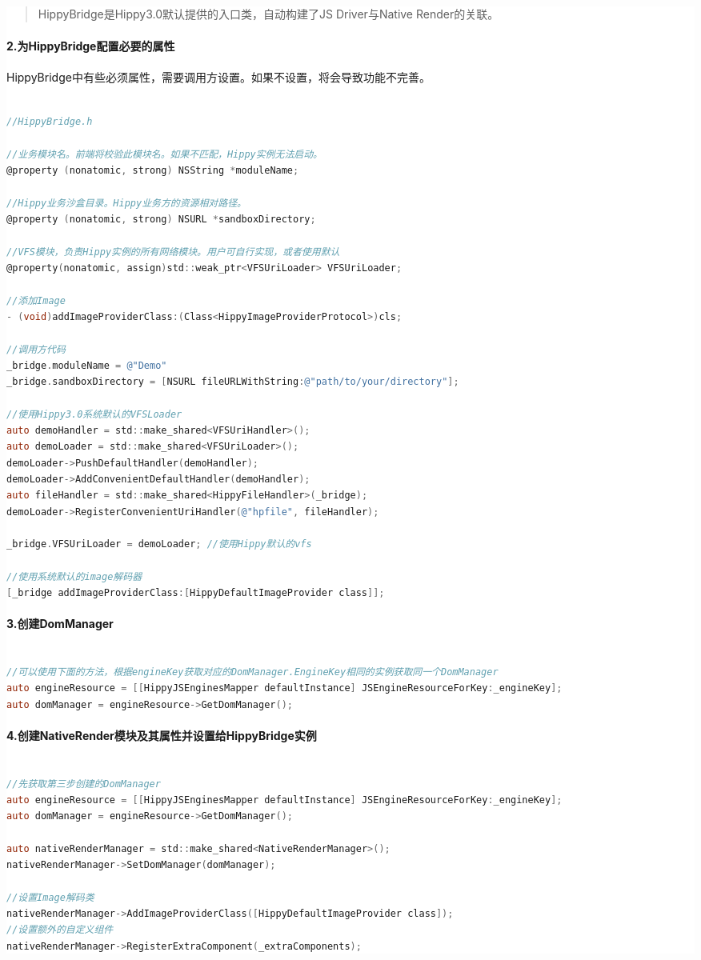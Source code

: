 >HippyBridge是Hippy3.0默认提供的入口类，自动构建了JS Driver与Native Render的关联。

#### 2.为HippyBridge配置必要的属性

HippyBridge中有些必须属性，需要调用方设置。如果不设置，将会导致功能不完善。

```objectivec

//HippyBridge.h

//业务模块名。前端将校验此模块名。如果不匹配，Hippy实例无法启动。
@property (nonatomic, strong) NSString *moduleName;

//Hippy业务沙盒目录。Hippy业务方的资源相对路径。
@property (nonatomic, strong) NSURL *sandboxDirectory;

//VFS模块，负责Hippy实例的所有网络模块。用户可自行实现，或者使用默认
@property(nonatomic, assign)std::weak_ptr<VFSUriLoader> VFSUriLoader;

//添加Image
- (void)addImageProviderClass:(Class<HippyImageProviderProtocol>)cls;

//调用方代码
_bridge.moduleName = @"Demo"
_bridge.sandboxDirectory = [NSURL fileURLWithString:@"path/to/your/directory"];

//使用Hippy3.0系统默认的VFSLoader
auto demoHandler = std::make_shared<VFSUriHandler>();
auto demoLoader = std::make_shared<VFSUriLoader>();
demoLoader->PushDefaultHandler(demoHandler);
demoLoader->AddConvenientDefaultHandler(demoHandler);
auto fileHandler = std::make_shared<HippyFileHandler>(_bridge);
demoLoader->RegisterConvenientUriHandler(@"hpfile", fileHandler);

_bridge.VFSUriLoader = demoLoader; //使用Hippy默认的vfs

//使用系统默认的image解码器
[_bridge addImageProviderClass:[HippyDefaultImageProvider class]];

```

#### 3.创建DomManager

```objectivec

//可以使用下面的方法，根据engineKey获取对应的DomManager.EngineKey相同的实例获取同一个DomManager
auto engineResource = [[HippyJSEnginesMapper defaultInstance] JSEngineResourceForKey:_engineKey];
auto domManager = engineResource->GetDomManager();

```

#### 4.创建NativeRender模块及其属性并设置给HippyBridge实例

```objectivec

//先获取第三步创建的DomManager
auto engineResource = [[HippyJSEnginesMapper defaultInstance] JSEngineResourceForKey:_engineKey];
auto domManager = engineResource->GetDomManager();

auto nativeRenderManager = std::make_shared<NativeRenderManager>();
nativeRenderManager->SetDomManager(domManager);

//设置Image解码类
nativeRenderManager->AddImageProviderClass([HippyDefaultImageProvider class]);
//设置额外的自定义组件
nativeRenderManager->RegisterExtraComponent(_extraComponents);
```